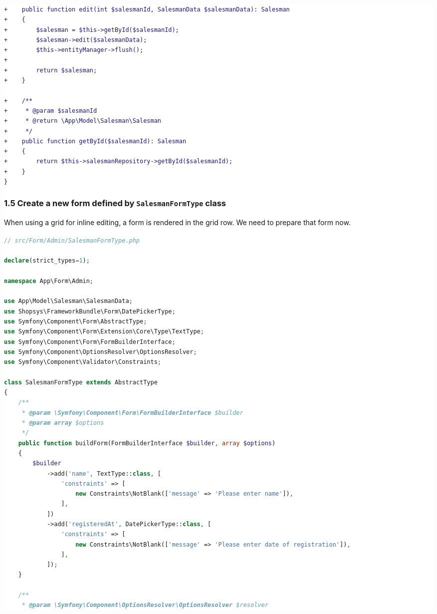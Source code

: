 ```diff
+    public function edit(int $salesmanId, SalesmanData $salesmanData): Salesman
+    {
+        $salesman = $this->getById($salesmanId);
+        $salesman->edit($salesmanData);
+        $this->entityManager->flush();
+
+        return $salesman;
+    }

+    /**
+     * @param $salesmanId
+     * @return \App\Model\Salesman\Salesman
+     */
+    public function getById($salesmanId): Salesman
+    {
+        return $this->salesmanRepository->getById($salesmanId);
+    }
}
```

### 1.5 Create a new form defined by `SalesmanFormType` class

When using a grid for inline editing, a form is rendered in the grid row. We need to prepare that form now.

```php
// src/Form/Admin/SalesmanFormType.php

declare(strict_types=1);

namespace App\Form\Admin;

use App\Model\Salesman\SalesmanData;
use Shopsys\FrameworkBundle\Form\DatePickerType;
use Symfony\Component\Form\AbstractType;
use Symfony\Component\Form\Extension\Core\Type\TextType;
use Symfony\Component\Form\FormBuilderInterface;
use Symfony\Component\OptionsResolver\OptionsResolver;
use Symfony\Component\Validator\Constraints;

class SalesmanFormType extends AbstractType
{
    /**
     * @param \Symfony\Component\Form\FormBuilderInterface $builder
     * @param array $options
     */
    public function buildForm(FormBuilderInterface $builder, array $options)
    {
        $builder
            ->add('name', TextType::class, [
                'constraints' => [
                    new Constraints\NotBlank(['message' => 'Please enter name']),
                ],
            ])
            ->add('registeredAt', DatePickerType::class, [
                'constraints' => [
                    new Constraints\NotBlank(['message' => 'Please enter date of registration']),
                ],
            ]);
    }

    /**
     * @param \Symfony\Component\OptionsResolver\OptionsResolver $resolver
```